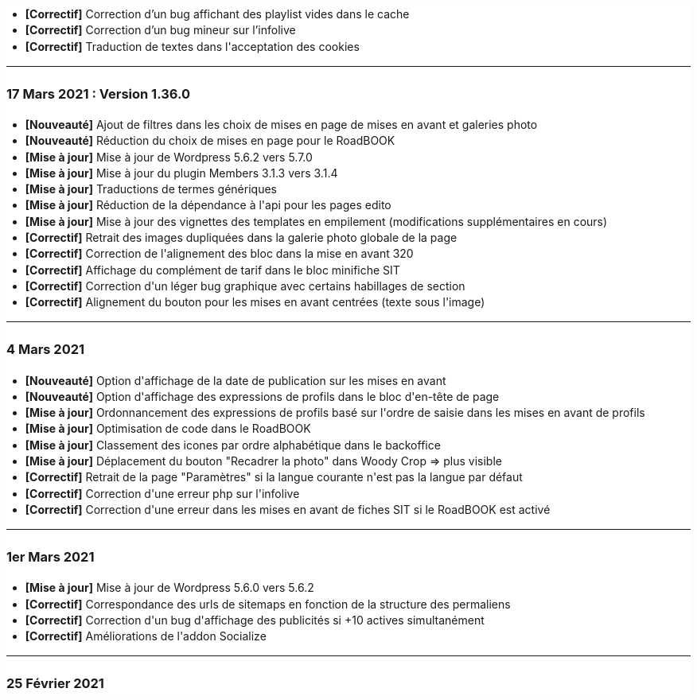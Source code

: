 -   **[Correctif]** Correction d’un bug affichant des playlist vides dans le cache
-   **[Correctif]** Correction d’un bug mineur sur l’infolive
-   **[Correctif]** Traduction de textes dans l'acceptation des cookies

---

### 17 Mars 2021 : Version 1.36.0

-   **[Nouveauté]** Ajout de filtres dans les choix de mises en page de mises en avant et galeries photo
-   **[Nouveauté]** Réduction du choix de mises en page pour le RoadBOOK
-   **[Mise à jour]** Mise à jour de Wordpress 5.6.2 vers 5.7.0
-   **[Mise à jour]** Mise à jour du plugin Members 3.1.3 vers 3.1.4
-   **[Mise à jour]** Traductions de termes génériques
-   **[Mise à jour]** Réduction de la dépendance à l'api pour les pages edito
-   **[Mise à jour]** Mise à jour des vignettes des templates en empilement (modifications supplémentaires en cours)
-   **[Correctif]** Retrait des images dupliquées dans la galerie photo globale de la page
-   **[Correctif]** Correction de l'alignement des bloc dans la mise en avant 320
-   **[Correctif]** Affichage du complément de tarif dans le bloc minifiche SIT
-   **[Correctif]** Correction d'un léger bug graphique avec certains habillages de section
-   **[Correctif]** Alignement du bouton pour les mises en avant centrées (texte sous l'image)

---

### 4 Mars 2021

-   **[Nouveauté]** Option d'affichage de la date de publication sur les mises en avant
-   **[Nouveauté]** Option d'affichage des expressions de profils dans le bloc d'en-tête de page
-   **[Mise à jour]** Ordonnancement des expressions de profils basé sur l'ordre de saisie dans les mises en avant de profils
-   **[Mise à jour]** Optimisation de code dans le RoadBOOK
-   **[Mise à jour]** Classement des icones par ordre alphabétique dans le backoffice
-   **[Mise à jour]** Déplacement du bouton "Recadrer la photo" dans Woody Crop => plus visible
-   **[Correctif]** Retrait de la page "Paramètres" si la langue courante n'est pas la langue par défaut
-   **[Correctif]** Correction d'une erreur php sur l'infolive
-   **[Correctif]** Correction d'une erreur dans les mises en avant de fiches SIT si le RoadBOOK est activé

---

### 1er Mars 2021

-   **[Mise à jour]** Mise à jour de Wordpress 5.6.0 vers 5.6.2
-   **[Correctif]** Correspondance des urls de sitemaps en fonction de la structure des permaliens
-   **[Correctif]** Correction d'un bug d'affichage des publicités si +10 actives simultanément
-   **[Correctif]** Améliorations de l'addon Socialize

---

### 25 Février 2021
